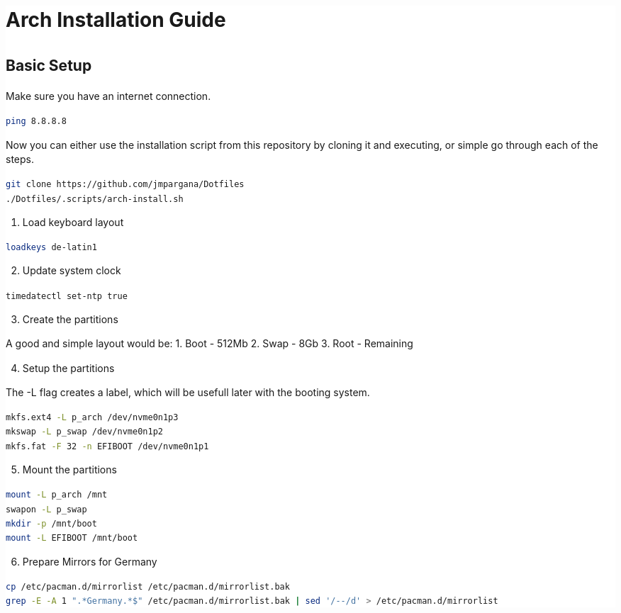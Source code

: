 # Arch Installation Guide

## Basic Setup

Make sure you have an internet connection.

```sh
ping 8.8.8.8
```

Now you can either use the installation script from this repository
by cloning it and executing, or simple go through each of the steps.

```sh
git clone https://github.com/jmpargana/Dotfiles
./Dotfiles/.scripts/arch-install.sh
```

1. Load keyboard layout

```sh
loadkeys de-latin1
```

2. Update system clock

```sh
timedatectl set-ntp true
```

3. Create the partitions

A good and simple layout would be:
    1. Boot - 512Mb
    2. Swap - 8Gb
    3. Root - Remaining

4. Setup the partitions

The -L flag creates a label, which will be usefull later with the booting system.

```sh
mkfs.ext4 -L p_arch /dev/nvme0n1p3
mkswap -L p_swap /dev/nvme0n1p2
mkfs.fat -F 32 -n EFIBOOT /dev/nvme0n1p1
```

5. Mount the partitions

```sh
mount -L p_arch /mnt
swapon -L p_swap
mkdir -p /mnt/boot
mount -L EFIBOOT /mnt/boot
```

6. Prepare Mirrors for Germany

```sh
cp /etc/pacman.d/mirrorlist /etc/pacman.d/mirrorlist.bak
grep -E -A 1 ".*Germany.*$" /etc/pacman.d/mirrorlist.bak | sed '/--/d' > /etc/pacman.d/mirrorlist
```
